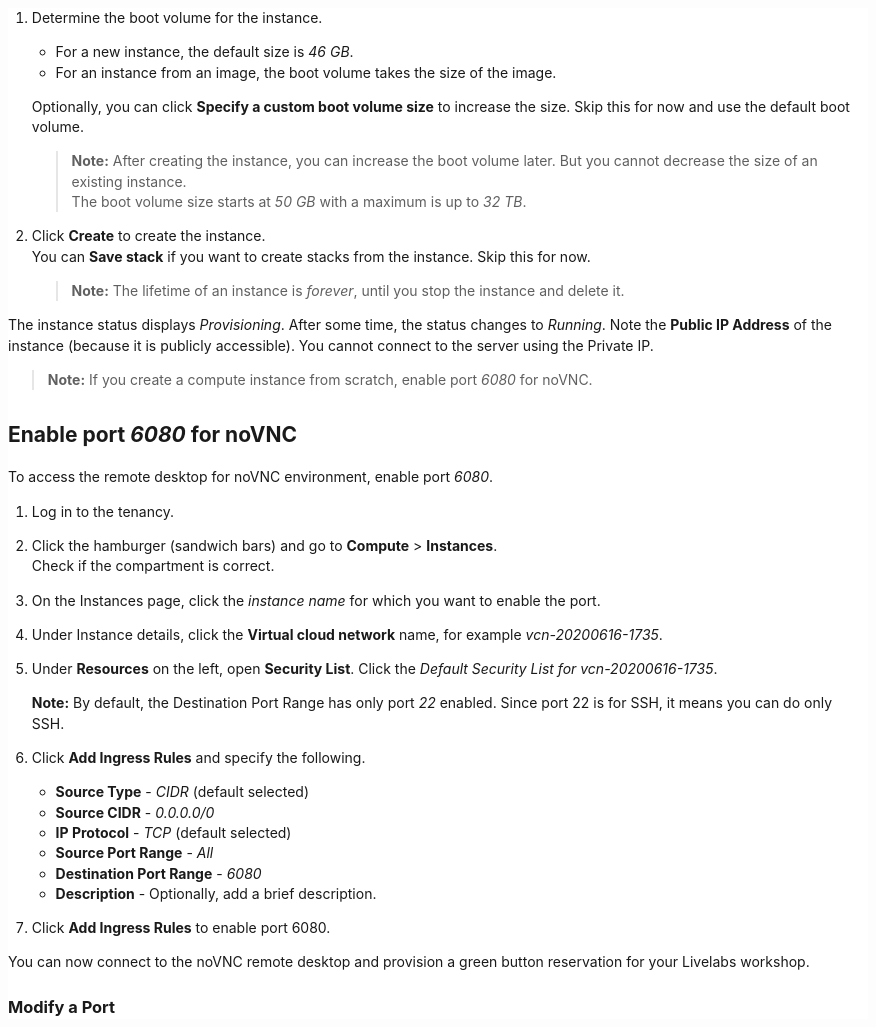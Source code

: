 1. Determine the boot volume for the instance.
	- For a new instance, the default size is *46 GB*.
	- For an instance from an image, the boot volume takes the size of the image.

	Optionally, you can click **Specify a custom boot volume size** to increase the size. Skip this for now and use the default boot volume.

	> **Note:** After creating the instance, you can increase the boot volume later. But you cannot decrease the size of an existing instance.   
	The boot volume size starts at *50 GB* with a maximum is up to *32 TB*.

1. Click **Create** to create the instance.   
   You can **Save stack** if you want to create stacks from the instance. Skip this for now.

	> **Note:** The lifetime of an instance is <i>forever</i>, until you stop the instance and delete it.

The instance status displays *Provisioning*. After some time, the status changes to *Running*. Note the **Public IP Address** of the instance (because it is publicly accessible). You cannot connect to the server using the Private IP.

> **Note:** If you create a compute instance from scratch, enable port *6080* for noVNC.

## Enable port *6080* for noVNC

To access the remote desktop for noVNC environment, enable port *6080*.

1. Log in to the tenancy.

1. Click the hamburger (sandwich bars) and go to **Compute** &gt; **Instances**.   
	Check if the compartment is correct.

1. On the Instances page, click the *instance name* for which you want to enable the port.

1. Under Instance details, click the **Virtual cloud network** name, for example *vcn-20200616-1735*.

1. Under **Resources** on the left, open **Security List**. Click the *Default Security List for vcn-20200616-1735*.

   **Note:** By default, the Destination Port Range has only port *22* enabled. Since port 22 is for SSH, it means you can do only SSH.

1. Click **Add Ingress Rules** and specify the following.

	- **Source Type** - *CIDR* (default selected)
	- **Source CIDR** - *0.0.0.0/0*
	- **IP Protocol** - *TCP* (default selected)
	- **Source Port Range** - *All*
	- **Destination Port Range** - *6080*
	- **Description** - Optionally, add a brief description.

1. Click **Add Ingress Rules** to enable port 6080.

You can now connect to the noVNC remote desktop and provision a green button reservation for your Livelabs workshop.

### Modify a Port
